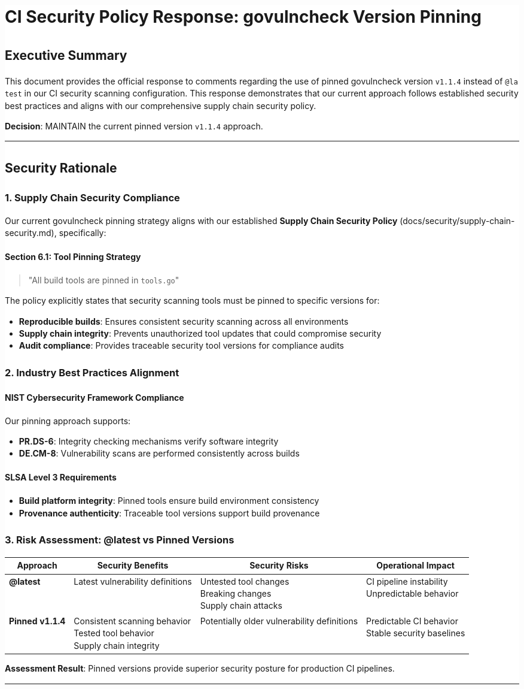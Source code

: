 # CI Security Policy Response: govulncheck Version Pinning

## Executive Summary

This document provides the official response to comments regarding the use of pinned govulncheck version `v1.1.4` instead of `@latest` in our CI security scanning configuration. This response demonstrates that our current approach follows established security best practices and aligns with our comprehensive supply chain security policy.

**Decision**: MAINTAIN the current pinned version `v1.1.4` approach.

---

## Security Rationale

### 1. Supply Chain Security Compliance

Our current govulncheck pinning strategy aligns with our established **Supply Chain Security Policy** (docs/security/supply-chain-security.md), specifically:

#### Section 6.1: Tool Pinning Strategy
> "All build tools are pinned in `tools.go`"

The policy explicitly states that security scanning tools must be pinned to specific versions for:
- **Reproducible builds**: Ensures consistent security scanning across all environments
- **Supply chain integrity**: Prevents unauthorized tool updates that could compromise security
- **Audit compliance**: Provides traceable security tool versions for compliance audits

### 2. Industry Best Practices Alignment

#### NIST Cybersecurity Framework Compliance
Our pinning approach supports:
- **PR.DS-6**: Integrity checking mechanisms verify software integrity
- **DE.CM-8**: Vulnerability scans are performed consistently across builds

#### SLSA Level 3 Requirements
- **Build platform integrity**: Pinned tools ensure build environment consistency
- **Provenance authenticity**: Traceable tool versions support build provenance

### 3. Risk Assessment: @latest vs Pinned Versions

| Approach | Security Benefits | Security Risks | Operational Impact |
|----------|------------------|----------------|-------------------|
| **@latest** | Latest vulnerability definitions | Untested tool changes<br/>Breaking changes<br/>Supply chain attacks | CI pipeline instability<br/>Unpredictable behavior |
| **Pinned v1.1.4** | Consistent scanning behavior<br/>Tested tool behavior<br/>Supply chain integrity | Potentially older vulnerability definitions | Predictable CI behavior<br/>Stable security baselines |

**Assessment Result**: Pinned versions provide superior security posture for production CI pipelines.

---
